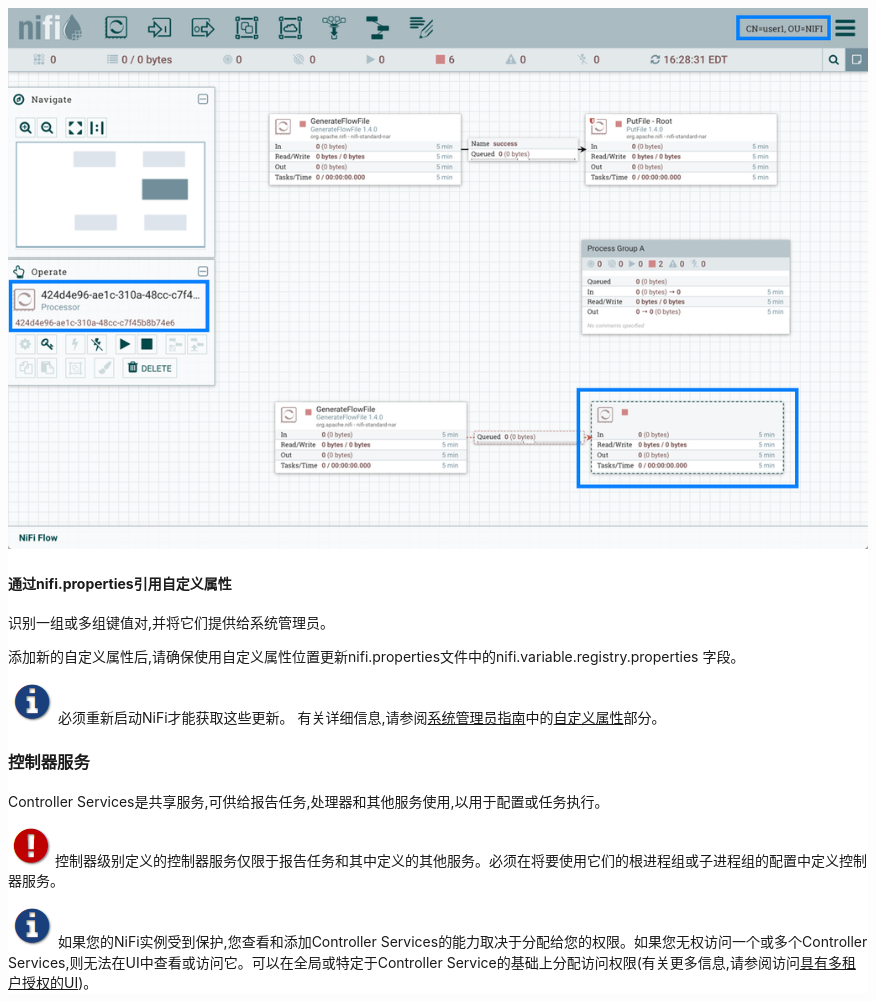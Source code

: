 ![](./image/general/variable-unauthorized-ref-processor-canvas.png)

#### 通过nifi.properties引用自定义属性

识别一组或多组键值对,并将它们提供给系统管理员。

添加新的自定义属性后,请确保使用自定义属性位置更新nifi.properties文件中的nifi.variable.registry.properties 字段。

![](./image/general/i.png)必须重新启动NiFi才能获取这些更新。
有关详细信息,请参阅[系统管理员指南](./AdminGuide)中的[自定义属性](./AdminGuide#自定义属性)部分。

### 控制器服务

Controller Services是共享服务,可供给报告任务,处理器和其他服务使用,以用于配置或任务执行。

![](./image/general/ii.png)控制器级别定义的控制器服务仅限于报告任务和其中定义的其他服务。必须在将要使用它们的根进程组或子进程组的配置中定义控制器服务。

![](./image/general/i.png)如果您的NiFi实例受到保护,您查看和添加Controller Services的能力取决于分配给您的权限。如果您无权访问一个或多个Controller Services,则无法在UI中查看或访问它。可以在全局或特定于Controller Service的基础上分配访问权限(有关更多信息,请参阅访问[具有多租户授权的UI](#使用多租户授权访问UI))。
